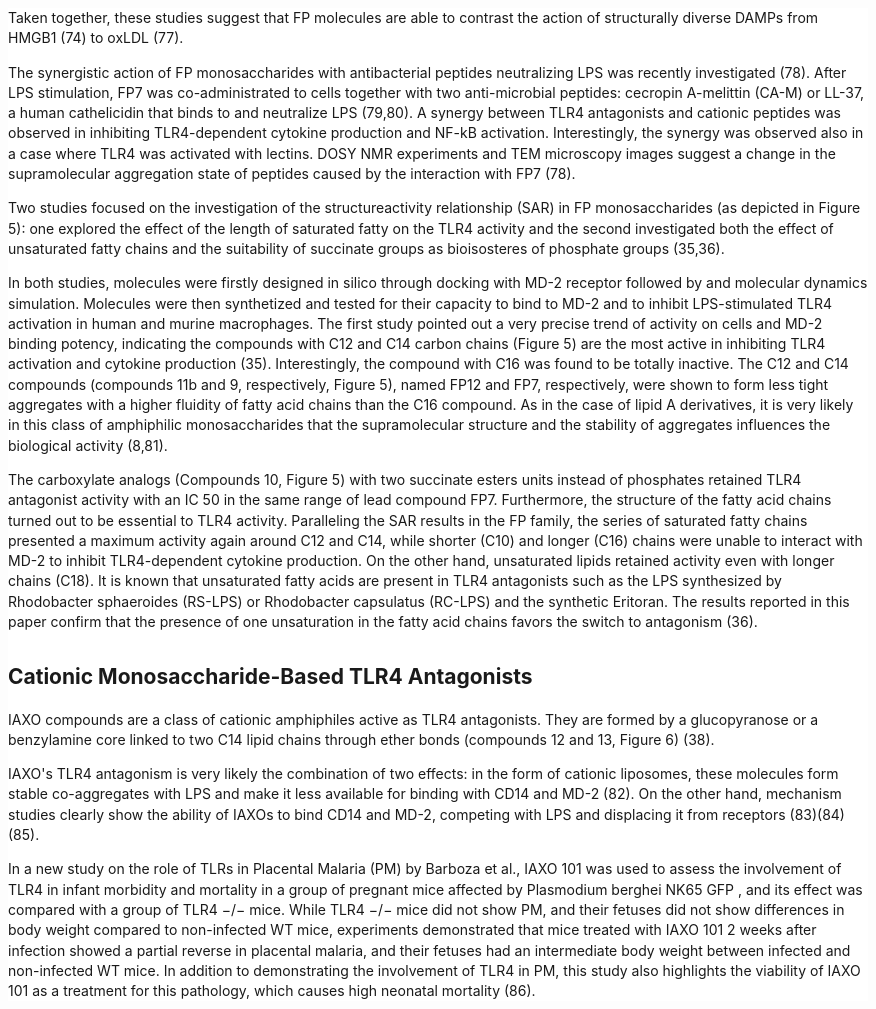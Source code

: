 Taken together, these studies suggest that FP molecules are able to contrast the action of structurally diverse DAMPs from HMGB1 (74) to oxLDL (77).

The synergistic action of FP monosaccharides with antibacterial peptides neutralizing LPS was recently investigated (78). After LPS stimulation, FP7 was co-administrated to cells together with two anti-microbial peptides: cecropin A-melittin (CA-M) or LL-37, a human cathelicidin that binds to and neutralize LPS (79,80). A synergy between TLR4 antagonists and cationic peptides was observed in inhibiting TLR4-dependent cytokine production and NF-kB activation. Interestingly, the synergy was observed also in a case where TLR4 was activated with lectins. DOSY NMR experiments and TEM microscopy images suggest a change in the supramolecular aggregation state of peptides caused by the interaction with FP7 (78).

Two studies focused on the investigation of the structureactivity relationship (SAR) in FP monosaccharides (as depicted in Figure 5): one explored the effect of the length of saturated fatty on the TLR4 activity and the second investigated both the effect of unsaturated fatty chains and the suitability of succinate groups as bioisosteres of phosphate groups (35,36).

In both studies, molecules were firstly designed in silico through docking with MD-2 receptor followed by and molecular dynamics simulation. Molecules were then synthetized and tested for their capacity to bind to MD-2 and to inhibit LPS-stimulated TLR4 activation in human and murine macrophages. The first study pointed out a very precise trend of activity on cells and MD-2 binding potency, indicating the compounds with C12 and C14 carbon chains (Figure 5) are the most active in inhibiting TLR4 activation and cytokine production (35). Interestingly, the compound with C16 was found to be totally inactive. The C12 and C14 compounds (compounds 11b and 9, respectively, Figure 5), named FP12 and FP7, respectively, were shown to form less tight aggregates with a higher fluidity of fatty acid chains than the C16 compound. As in the case of lipid A derivatives, it is very likely in this class of amphiphilic monosaccharides that the supramolecular structure and the stability of aggregates influences the biological activity (8,81).

The carboxylate analogs (Compounds 10, Figure 5) with two succinate esters units instead of phosphates retained TLR4 antagonist activity with an IC 50 in the same range of lead compound FP7. Furthermore, the structure of the fatty acid chains turned out to be essential to TLR4 activity. Paralleling the SAR results in the FP family, the series of saturated fatty chains presented a maximum activity again around C12 and C14, while shorter (C10) and longer (C16) chains were unable to interact with MD-2 to inhibit TLR4-dependent cytokine production. On the other hand, unsaturated lipids retained activity even with longer chains (C18). It is known that unsaturated fatty acids are present in TLR4 antagonists such as the LPS synthesized by Rhodobacter sphaeroides (RS-LPS) or Rhodobacter capsulatus (RC-LPS) and the synthetic Eritoran. The results reported in this paper confirm that the presence of one unsaturation in the fatty acid chains favors the switch to antagonism (36).


## Cationic Monosaccharide-Based TLR4 Antagonists

IAXO compounds are a class of cationic amphiphiles active as TLR4 antagonists. They are formed by a glucopyranose or a benzylamine core linked to two C14 lipid chains through ether bonds (compounds 12 and 13, Figure 6) (38).

IAXO's TLR4 antagonism is very likely the combination of two effects: in the form of cationic liposomes, these molecules form stable co-aggregates with LPS and make it less available for binding with CD14 and MD-2 (82). On the other hand, mechanism studies clearly show the ability of IAXOs to bind CD14 and MD-2, competing with LPS and displacing it from receptors (83)(84)(85).

In a new study on the role of TLRs in Placental Malaria (PM) by Barboza et al., IAXO 101 was used to assess the involvement of TLR4 in infant morbidity and mortality in a group of pregnant mice affected by Plasmodium berghei NK65 GFP , and its effect was compared with a group of TLR4 −/− mice. While TLR4 −/− mice did not show PM, and their fetuses did not show differences in body weight compared to non-infected WT mice, experiments demonstrated that mice treated with IAXO 101 2 weeks after infection showed a partial reverse in placental malaria, and their fetuses had an intermediate body weight between infected and non-infected WT mice. In addition to demonstrating the involvement of TLR4 in PM, this study also highlights the viability of IAXO 101 as a treatment for this pathology, which causes high neonatal mortality (86).
